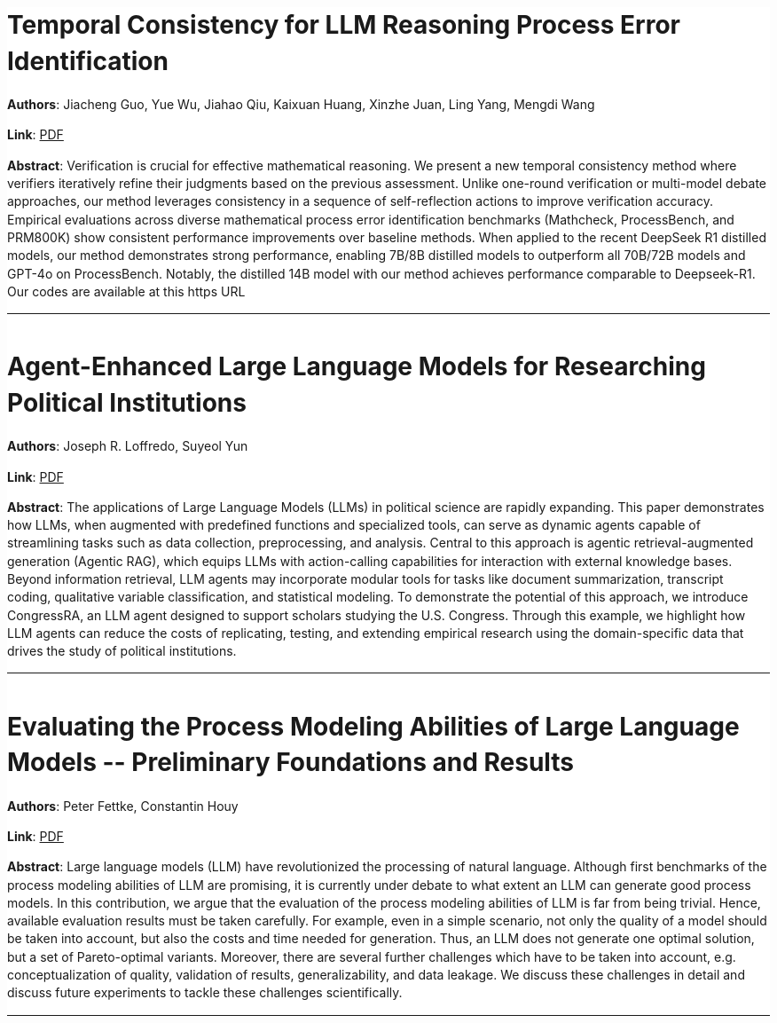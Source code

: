 # Temporal Consistency for LLM Reasoning Process Error Identification 

**Authors**: Jiacheng Guo, Yue Wu, Jiahao Qiu, Kaixuan Huang, Xinzhe Juan, Ling Yang, Mengdi Wang  

**Link**: [PDF](https://arxiv.org/pdf/2503.14495)  

**Abstract**: Verification is crucial for effective mathematical reasoning. We present a new temporal consistency method where verifiers iteratively refine their judgments based on the previous assessment. Unlike one-round verification or multi-model debate approaches, our method leverages consistency in a sequence of self-reflection actions to improve verification accuracy. Empirical evaluations across diverse mathematical process error identification benchmarks (Mathcheck, ProcessBench, and PRM800K) show consistent performance improvements over baseline methods. When applied to the recent DeepSeek R1 distilled models, our method demonstrates strong performance, enabling 7B/8B distilled models to outperform all 70B/72B models and GPT-4o on ProcessBench. Notably, the distilled 14B model with our method achieves performance comparable to Deepseek-R1. Our codes are available at this https URL 

---
# Agent-Enhanced Large Language Models for Researching Political Institutions 

**Authors**: Joseph R. Loffredo, Suyeol Yun  

**Link**: [PDF](https://arxiv.org/pdf/2503.13524)  

**Abstract**: The applications of Large Language Models (LLMs) in political science are rapidly expanding. This paper demonstrates how LLMs, when augmented with predefined functions and specialized tools, can serve as dynamic agents capable of streamlining tasks such as data collection, preprocessing, and analysis. Central to this approach is agentic retrieval-augmented generation (Agentic RAG), which equips LLMs with action-calling capabilities for interaction with external knowledge bases. Beyond information retrieval, LLM agents may incorporate modular tools for tasks like document summarization, transcript coding, qualitative variable classification, and statistical modeling. To demonstrate the potential of this approach, we introduce CongressRA, an LLM agent designed to support scholars studying the U.S. Congress. Through this example, we highlight how LLM agents can reduce the costs of replicating, testing, and extending empirical research using the domain-specific data that drives the study of political institutions. 

---
# Evaluating the Process Modeling Abilities of Large Language Models -- Preliminary Foundations and Results 

**Authors**: Peter Fettke, Constantin Houy  

**Link**: [PDF](https://arxiv.org/pdf/2503.13520)  

**Abstract**: Large language models (LLM) have revolutionized the processing of natural language. Although first benchmarks of the process modeling abilities of LLM are promising, it is currently under debate to what extent an LLM can generate good process models. In this contribution, we argue that the evaluation of the process modeling abilities of LLM is far from being trivial. Hence, available evaluation results must be taken carefully. For example, even in a simple scenario, not only the quality of a model should be taken into account, but also the costs and time needed for generation. Thus, an LLM does not generate one optimal solution, but a set of Pareto-optimal variants. Moreover, there are several further challenges which have to be taken into account, e.g. conceptualization of quality, validation of results, generalizability, and data leakage. We discuss these challenges in detail and discuss future experiments to tackle these challenges scientifically. 

---
